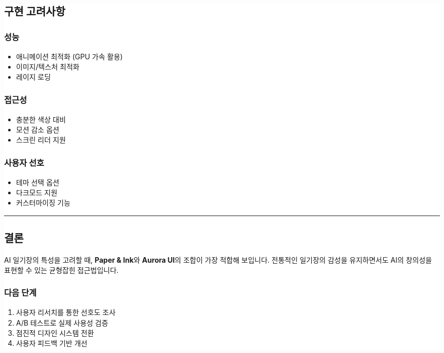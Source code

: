
## 구현 고려사항

### 성능
- 애니메이션 최적화 (GPU 가속 활용)
- 이미지/텍스처 최적화
- 레이지 로딩

### 접근성
- 충분한 색상 대비
- 모션 감소 옵션
- 스크린 리더 지원

### 사용자 선호
- 테마 선택 옵션
- 다크모드 지원
- 커스터마이징 기능

---

## 결론

AI 일기장의 특성을 고려할 때, **Paper & Ink**와 **Aurora UI**의 조합이 가장 적합해 보입니다. 전통적인 일기장의 감성을 유지하면서도 AI의 창의성을 표현할 수 있는 균형잡힌 접근법입니다.

### 다음 단계
1. 사용자 리서치를 통한 선호도 조사
2. A/B 테스트로 실제 사용성 검증
3. 점진적 디자인 시스템 전환
4. 사용자 피드백 기반 개선
